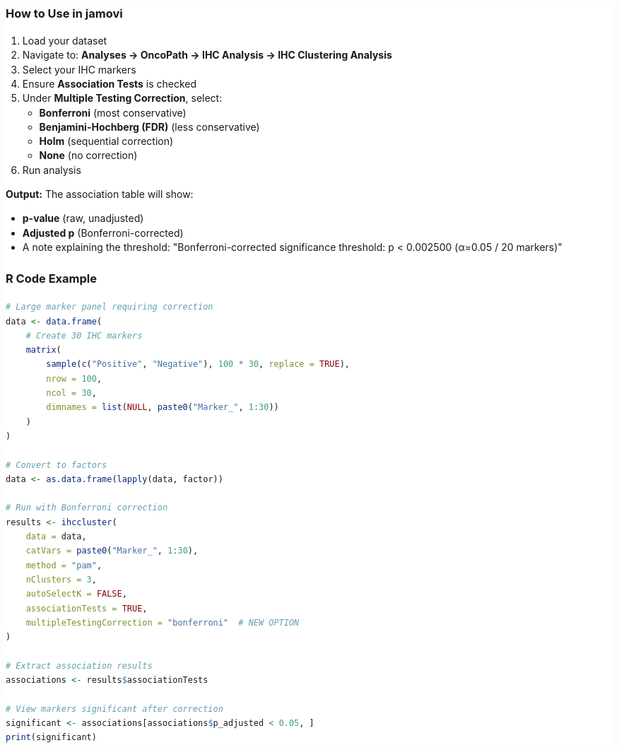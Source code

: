 ### How to Use in jamovi

1. Load your dataset
2. Navigate to: **Analyses → OncoPath → IHC Analysis → IHC Clustering Analysis**
3. Select your IHC markers
4. Ensure **Association Tests** is checked
5. Under **Multiple Testing Correction**, select:
   - **Bonferroni** (most conservative)
   - **Benjamini-Hochberg (FDR)** (less conservative)
   - **Holm** (sequential correction)
   - **None** (no correction)
6. Run analysis

**Output:**
The association table will show:
- **p-value** (raw, unadjusted)
- **Adjusted p** (Bonferroni-corrected)
- A note explaining the threshold: "Bonferroni-corrected significance threshold: p < 0.002500 (α=0.05 / 20 markers)"

### R Code Example

```r
# Large marker panel requiring correction
data <- data.frame(
    # Create 30 IHC markers
    matrix(
        sample(c("Positive", "Negative"), 100 * 30, replace = TRUE),
        nrow = 100,
        ncol = 30,
        dimnames = list(NULL, paste0("Marker_", 1:30))
    )
)

# Convert to factors
data <- as.data.frame(lapply(data, factor))

# Run with Bonferroni correction
results <- ihccluster(
    data = data,
    catVars = paste0("Marker_", 1:30),
    method = "pam",
    nClusters = 3,
    autoSelectK = FALSE,
    associationTests = TRUE,
    multipleTestingCorrection = "bonferroni"  # NEW OPTION
)

# Extract association results
associations <- results$associationTests

# View markers significant after correction
significant <- associations[associations$p_adjusted < 0.05, ]
print(significant)
```
